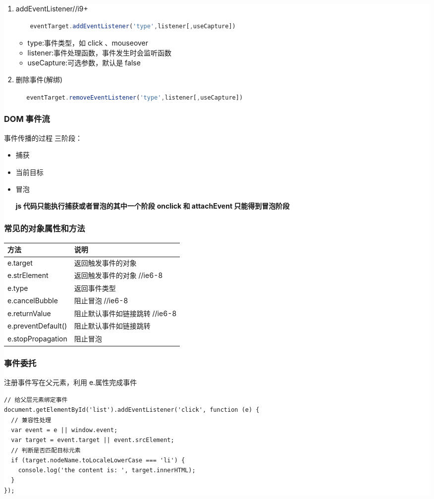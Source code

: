 1. addEventListener//i9+
   ```javascript
       eventTarget.addEventListener('type',listener[,useCapture])
   ```
   - type:事件类型，如 click 、mouseover
   - listener:事件处理函数，事件发生时会监听函数
   - useCapture:可选参数，默认是 false
2. 删除事件(解绑)

   ```javascript
      eventTarget.removeEventListener('type',listener[,useCapture])
   ```

### DOM 事件流

事件传播的过程
三阶段：

- 捕获
- 当前目标
- 冒泡

  **js 代码只能执行捕获或者冒泡的其中一个阶段**
  **onclick 和 attachEvent 只能得到冒泡阶段**

### 常见的对象属性和方法

| 方法               | 说明                           |
| :----------------- | :----------------------------- |
| e.target           | 返回触发事件的对象             |
| e.strElement       | 返回触发事件的对象 //ie6-8     |
| e.type             | 返回事件类型                   |
| e.cancelBubble     | 阻止冒泡 //ie6-8               |
| e.returnValue      | 阻止默认事件如链接跳转 //ie6-8 |
| e.preventDefault() | 阻止默认事件如链接跳转         |
| e.stopPropagation  | 阻止冒泡                       |

### 事件委托

注册事件写在父元素，利用 e.属性完成事件

```
// 给父层元素绑定事件
document.getElementById('list').addEventListener('click', function (e) {
  // 兼容性处理
  var event = e || window.event;
  var target = event.target || event.srcElement;
  // 判断是否匹配目标元素
  if (target.nodeName.toLocaleLowerCase === 'li') {
    console.log('the content is: ', target.innerHTML);
  }
});
```
